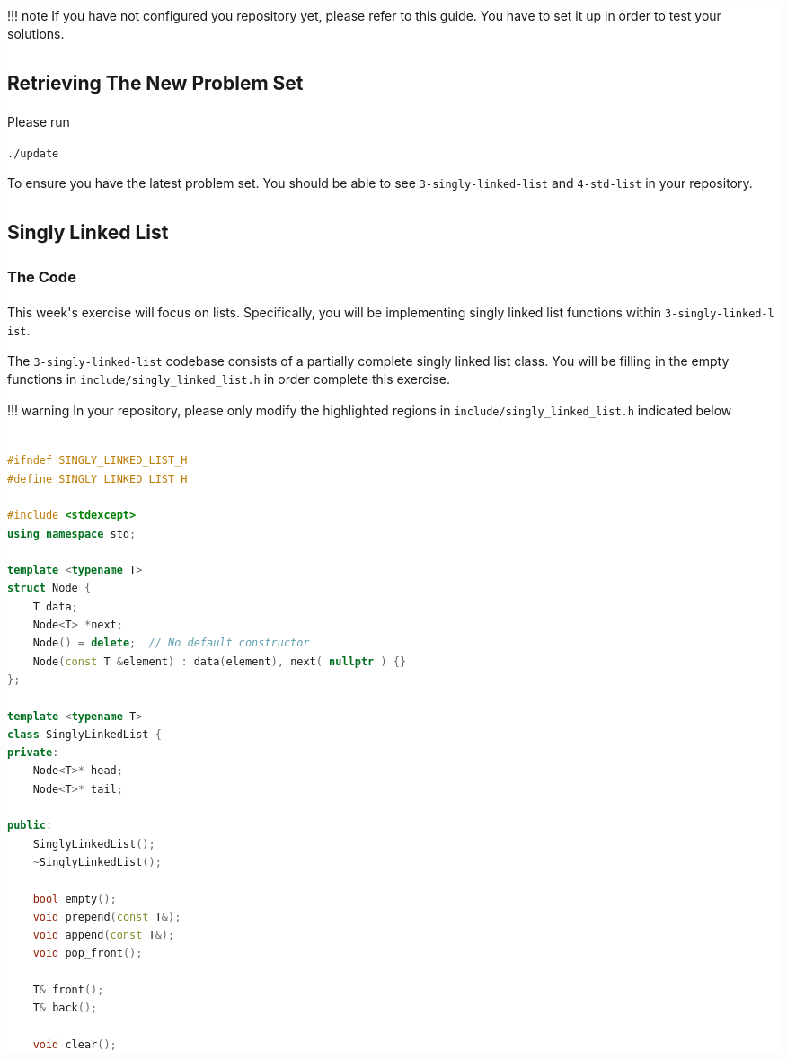 
!!! note
    If you have not configured you repository yet, please refer to [this guide](https://moredatastructures.com/set-up/). You have to set it up in order to test your solutions.

## Retrieving The New Problem Set

Please run

```
./update
```

To ensure you have the latest problem set. You should be able to see `3-singly-linked-list` and `4-std-list` in your repository.

## Singly Linked List

### The Code

This week's exercise will focus on lists. Specifically, you will be implementing singly linked list functions within `3-singly-linked-list`.

The `3-singly-linked-list` codebase consists of a partially complete singly linked list class. You will be filling in the empty functions in `include/singly_linked_list.h` in order complete this exercise.

!!! warning
    In your repository, please only modify the highlighted regions in `include/singly_linked_list.h` indicated below


``` C++ tab="include/singly_linked_list.h" hl_lines="44 45 46 55 56 57 66 67 68 77 78 79"

#ifndef SINGLY_LINKED_LIST_H
#define SINGLY_LINKED_LIST_H

#include <stdexcept>
using namespace std;

template <typename T>
struct Node {
    T data;
    Node<T> *next;
    Node() = delete;  // No default constructor
    Node(const T &element) : data(element), next( nullptr ) {}
};

template <typename T>
class SinglyLinkedList {
private:
    Node<T>* head;
    Node<T>* tail;

public:
    SinglyLinkedList();
    ~SinglyLinkedList();

    bool empty();
    void prepend(const T&);
    void append(const T&);
    void pop_front();

    T& front();
    T& back();

    void clear();
```